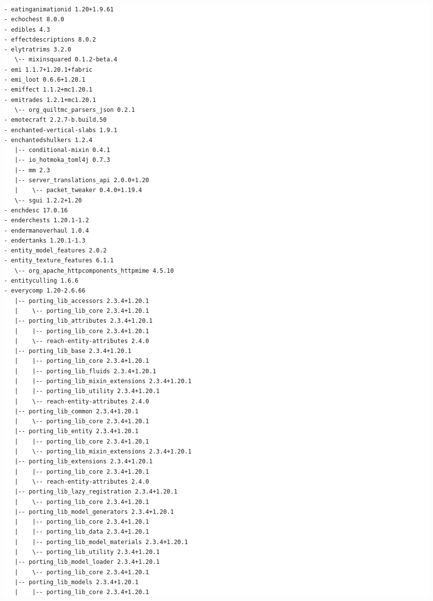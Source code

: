 	- eatinganimationid 1.20+1.9.61
	- echochest 8.0.0
	- edibles 4.3
	- effectdescriptions 8.0.2
	- elytratrims 3.2.0
	   \-- mixinsquared 0.1.2-beta.4
	- emi 1.1.7+1.20.1+fabric
	- emi_loot 0.6.6+1.20.1
	- emiffect 1.1.2+mc1.20.1
	- emitrades 1.2.1+mc1.20.1
	   \-- org_quiltmc_parsers_json 0.2.1
	- emotecraft 2.2.7-b.build.50
	- enchanted-vertical-slabs 1.9.1
	- enchantedshulkers 1.2.4
	   |-- conditional-mixin 0.4.1
	   |-- io_hotmoka_toml4j 0.7.3
	   |-- mm 2.3
	   |-- server_translations_api 2.0.0+1.20
	   |    \-- packet_tweaker 0.4.0+1.19.4
	   \-- sgui 1.2.2+1.20
	- enchdesc 17.0.16
	- enderchests 1.20.1-1.2
	- endermanoverhaul 1.0.4
	- endertanks 1.20.1-1.3
	- entity_model_features 2.0.2
	- entity_texture_features 6.1.1
	   \-- org_apache_httpcomponents_httpmime 4.5.10
	- entityculling 1.6.6
	- everycomp 1.20-2.6.66
	   |-- porting_lib_accessors 2.3.4+1.20.1
	   |    \-- porting_lib_core 2.3.4+1.20.1
	   |-- porting_lib_attributes 2.3.4+1.20.1
	   |    |-- porting_lib_core 2.3.4+1.20.1
	   |    \-- reach-entity-attributes 2.4.0
	   |-- porting_lib_base 2.3.4+1.20.1
	   |    |-- porting_lib_core 2.3.4+1.20.1
	   |    |-- porting_lib_fluids 2.3.4+1.20.1
	   |    |-- porting_lib_mixin_extensions 2.3.4+1.20.1
	   |    |-- porting_lib_utility 2.3.4+1.20.1
	   |    \-- reach-entity-attributes 2.4.0
	   |-- porting_lib_common 2.3.4+1.20.1
	   |    \-- porting_lib_core 2.3.4+1.20.1
	   |-- porting_lib_entity 2.3.4+1.20.1
	   |    |-- porting_lib_core 2.3.4+1.20.1
	   |    \-- porting_lib_mixin_extensions 2.3.4+1.20.1
	   |-- porting_lib_extensions 2.3.4+1.20.1
	   |    |-- porting_lib_core 2.3.4+1.20.1
	   |    \-- reach-entity-attributes 2.4.0
	   |-- porting_lib_lazy_registration 2.3.4+1.20.1
	   |    \-- porting_lib_core 2.3.4+1.20.1
	   |-- porting_lib_model_generators 2.3.4+1.20.1
	   |    |-- porting_lib_core 2.3.4+1.20.1
	   |    |-- porting_lib_data 2.3.4+1.20.1
	   |    |-- porting_lib_model_materials 2.3.4+1.20.1
	   |    \-- porting_lib_utility 2.3.4+1.20.1
	   |-- porting_lib_model_loader 2.3.4+1.20.1
	   |    \-- porting_lib_core 2.3.4+1.20.1
	   |-- porting_lib_models 2.3.4+1.20.1
	   |    |-- porting_lib_core 2.3.4+1.20.1